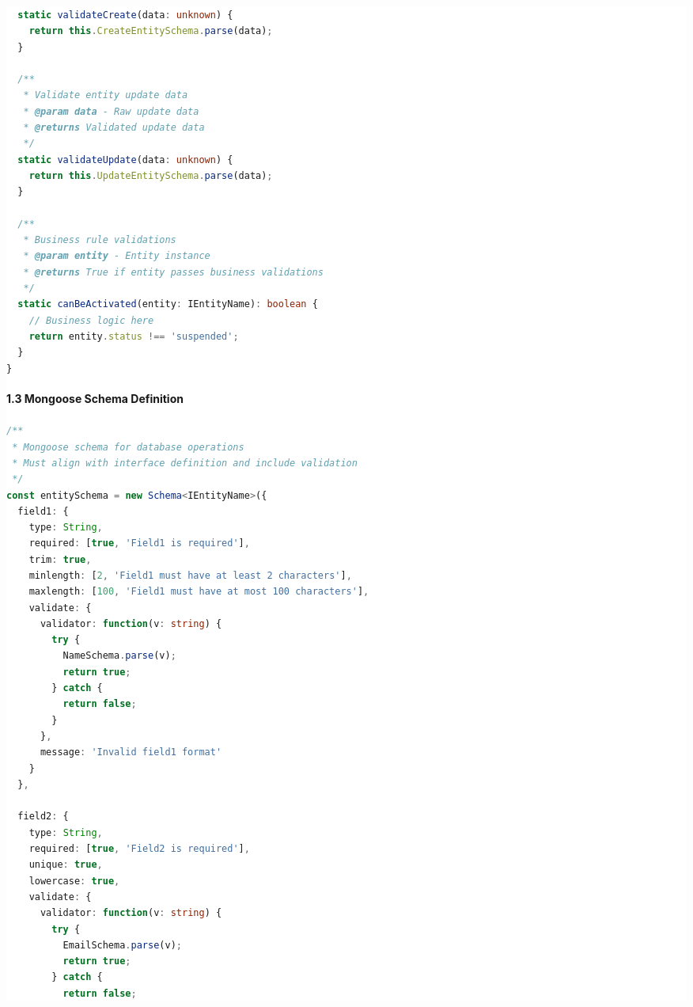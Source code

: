 ```typescript
  static validateCreate(data: unknown) {
    return this.CreateEntitySchema.parse(data);
  }
  
  /**
   * Validate entity update data
   * @param data - Raw update data
   * @returns Validated update data
   */
  static validateUpdate(data: unknown) {
    return this.UpdateEntitySchema.parse(data);
  }
  
  /**
   * Business rule validations
   * @param entity - Entity instance
   * @returns True if entity passes business validations
   */
  static canBeActivated(entity: IEntityName): boolean {
    // Business logic here
    return entity.status !== 'suspended';
  }
}
```

#### 1.3 Mongoose Schema Definition
```typescript
/**
 * Mongoose schema for database operations
 * Must align with interface definition and include validation
 */
const entitySchema = new Schema<IEntityName>({
  field1: {
    type: String,
    required: [true, 'Field1 is required'],
    trim: true,
    minlength: [2, 'Field1 must have at least 2 characters'],
    maxlength: [100, 'Field1 must have at most 100 characters'],
    validate: {
      validator: function(v: string) {
        try {
          NameSchema.parse(v);
          return true;
        } catch {
          return false;
        }
      },
      message: 'Invalid field1 format'
    }
  },
  
  field2: {
    type: String,
    required: [true, 'Field2 is required'],
    unique: true,
    lowercase: true,
    validate: {
      validator: function(v: string) {
        try {
          EmailSchema.parse(v);
          return true;
        } catch {
          return false;
```